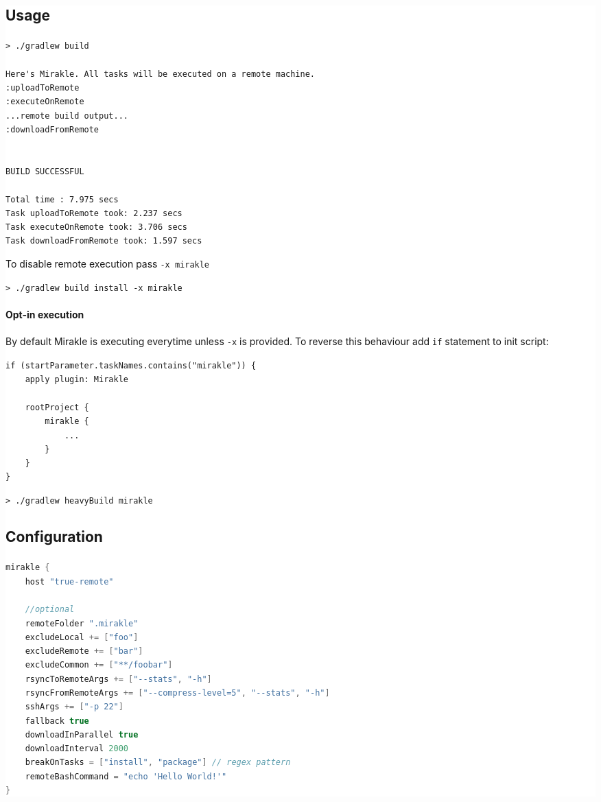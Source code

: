 ## Usage
```
> ./gradlew build

Here's Mirakle. All tasks will be executed on a remote machine.
:uploadToRemote
:executeOnRemote
...remote build output...
:downloadFromRemote
 

BUILD SUCCESSFUL
 
Total time : 7.975 secs
Task uploadToRemote took: 2.237 secs
Task executeOnRemote took: 3.706 secs
Task downloadFromRemote took: 1.597 secs
```

To disable remote execution pass `-x mirakle`

```
> ./gradlew build install -x mirakle
```

#### Opt-in execution
By default Mirakle is executing everytime unless `-x` is provided. To reverse this behaviour add `if` statement to init script:

```
if (startParameter.taskNames.contains("mirakle")) {
    apply plugin: Mirakle

    rootProject {
        mirakle {
            ...
        }
    }
}
```
```
> ./gradlew heavyBuild mirakle
```

## Configuration
```groovy
mirakle {
    host "true-remote"
    
    //optional
    remoteFolder ".mirakle"
    excludeLocal += ["foo"]
    excludeRemote += ["bar"]
    excludeCommon += ["**/foobar"]
    rsyncToRemoteArgs += ["--stats", "-h"]
    rsyncFromRemoteArgs += ["--compress-level=5", "--stats", "-h"]
    sshArgs += ["-p 22"]
    fallback true
    downloadInParallel true
    downloadInterval 2000
    breakOnTasks = ["install", "package"] // regex pattern
    remoteBashCommand = "echo 'Hello World!'"
}
```
